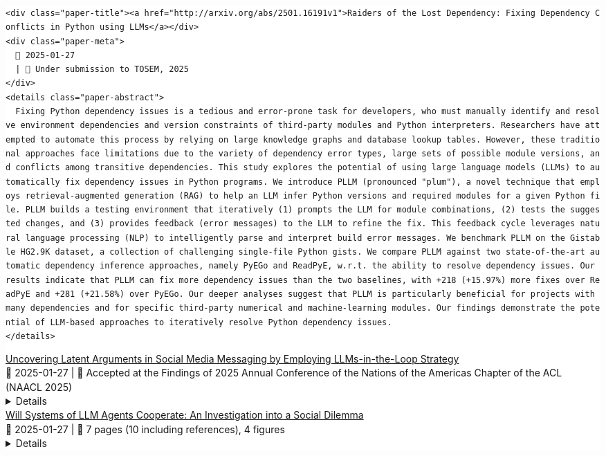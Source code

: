     <div class="paper-title"><a href="http://arxiv.org/abs/2501.16191v1">Raiders of the Lost Dependency: Fixing Dependency Conflicts in Python using LLMs</a></div>
    <div class="paper-meta">
      📅 2025-01-27
      | 💬 Under submission to TOSEM, 2025
    </div>
    <details class="paper-abstract">
      Fixing Python dependency issues is a tedious and error-prone task for developers, who must manually identify and resolve environment dependencies and version constraints of third-party modules and Python interpreters. Researchers have attempted to automate this process by relying on large knowledge graphs and database lookup tables. However, these traditional approaches face limitations due to the variety of dependency error types, large sets of possible module versions, and conflicts among transitive dependencies. This study explores the potential of using large language models (LLMs) to automatically fix dependency issues in Python programs. We introduce PLLM (pronounced "plum"), a novel technique that employs retrieval-augmented generation (RAG) to help an LLM infer Python versions and required modules for a given Python file. PLLM builds a testing environment that iteratively (1) prompts the LLM for module combinations, (2) tests the suggested changes, and (3) provides feedback (error messages) to the LLM to refine the fix. This feedback cycle leverages natural language processing (NLP) to intelligently parse and interpret build error messages. We benchmark PLLM on the Gistable HG2.9K dataset, a collection of challenging single-file Python gists. We compare PLLM against two state-of-the-art automatic dependency inference approaches, namely PyEGo and ReadPyE, w.r.t. the ability to resolve dependency issues. Our results indicate that PLLM can fix more dependency issues than the two baselines, with +218 (+15.97%) more fixes over ReadPyE and +281 (+21.58%) over PyEGo. Our deeper analyses suggest that PLLM is particularly beneficial for projects with many dependencies and for specific third-party numerical and machine-learning modules. Our findings demonstrate the potential of LLM-based approaches to iteratively resolve Python dependency issues.
    </details>
</div>
<div class="paper-card">
    <div class="paper-title"><a href="http://arxiv.org/abs/2404.10259v4">Uncovering Latent Arguments in Social Media Messaging by Employing LLMs-in-the-Loop Strategy</a></div>
    <div class="paper-meta">
      📅 2025-01-27
      | 💬 Accepted at the Findings of 2025 Annual Conference of the Nations of the Americas Chapter of the ACL (NAACL 2025)
    </div>
    <details class="paper-abstract">
      The widespread use of social media has led to a surge in popularity for automated methods of analyzing public opinion. Supervised methods are adept at text categorization, yet the dynamic nature of social media discussions poses a continual challenge for these techniques due to the constant shifting of the focus. On the other hand, traditional unsupervised methods for extracting themes from public discourse, such as topic modeling, often reveal overarching patterns that might not capture specific nuances. Consequently, a significant portion of research into social media discourse still depends on labor-intensive manual coding techniques and a human-in-the-loop approach, which are both time-consuming and costly. In this work, we study the problem of discovering arguments associated with a specific theme. We propose a generic LLMs-in-the-Loop strategy that leverages the advanced capabilities of Large Language Models (LLMs) to extract latent arguments from social media messaging. To demonstrate our approach, we apply our framework to contentious topics. We use two publicly available datasets: (1) the climate campaigns dataset of 14k Facebook ads with 25 themes and (2) the COVID-19 vaccine campaigns dataset of 9k Facebook ads with 14 themes. Additionally, we design a downstream task as stance prediction by leveraging talking points in climate debates. Furthermore, we analyze demographic targeting and the adaptation of messaging based on real-world events.
    </details>
</div>
<div class="paper-card">
    <div class="paper-title"><a href="http://arxiv.org/abs/2501.16173v1">Will Systems of LLM Agents Cooperate: An Investigation into a Social Dilemma</a></div>
    <div class="paper-meta">
      📅 2025-01-27
      | 💬 7 pages (10 including references), 4 figures
    </div>
    <details class="paper-abstract">
